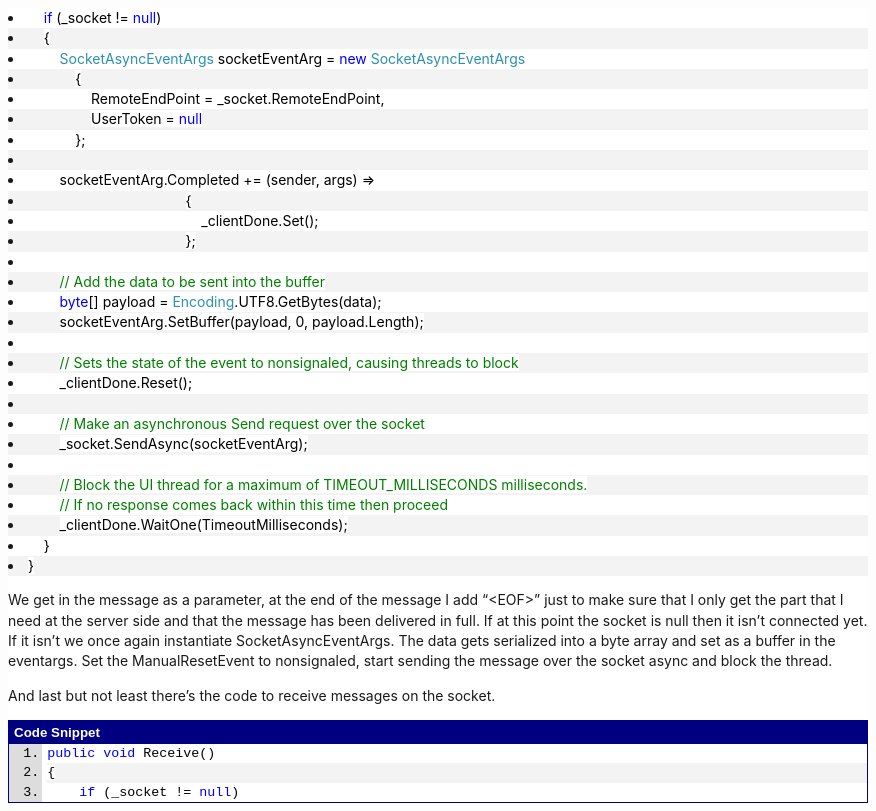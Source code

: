 <li>    <span style="background:#ffffff;color:#000000"></span><span style="background:#ffffff;color:#0000ff">if</span><span style="background:#ffffff;color:#000000"> (_socket != </span><span style="background:#ffffff;color:#0000ff">null</span><span style="background:#ffffff;color:#000000">)</span></li> <li style="background: #f3f3f3">    <span style="background:#ffffff;color:#000000">{</span></li> <li>        <span style="background:#ffffff;color:#000000"></span><span style="background:#ffffff;color:#2b91af">SocketAsyncEventArgs</span><span style="background:#ffffff;color:#000000"> socketEventArg = </span><span style="background:#ffffff;color:#0000ff">new</span><span style="background:#ffffff;color:#000000"> </span><span style="background:#ffffff;color:#2b91af">SocketAsyncEventArgs</span></li> <li style="background: #f3f3f3">            <span style="background:#ffffff;color:#000000">{</span></li> <li>                <span style="background:#ffffff;color:#000000">RemoteEndPoint = _socket.RemoteEndPoint,</span></li> <li style="background: #f3f3f3">                <span style="background:#ffffff;color:#000000">UserToken = </span><span style="background:#ffffff;color:#0000ff">null</span></li> <li>            <span style="background:#ffffff;color:#000000">};</span></li> <li style="background: #f3f3f3">&nbsp;</li> <li>        <span style="background:#ffffff;color:#000000">socketEventArg.Completed += (sender, args) =&gt;</span></li> <li style="background: #f3f3f3">                                        <span style="background:#ffffff;color:#000000">{</span></li> <li>                                            <span style="background:#ffffff;color:#000000">_clientDone.Set();</span></li> <li style="background: #f3f3f3">                                        <span style="background:#ffffff;color:#000000">};</span></li> <li>&nbsp;</li> <li style="background: #f3f3f3">        <span style="background:#ffffff;color:#000000"></span><span style="background:#ffffff;color:#008000">// Add the data to be sent into the buffer</span></li> <li>        <span style="background:#ffffff;color:#000000"></span><span style="background:#ffffff;color:#0000ff">byte</span><span style="background:#ffffff;color:#000000">[] payload = </span><span style="background:#ffffff;color:#2b91af">Encoding</span><span style="background:#ffffff;color:#000000">.UTF8.GetBytes(data);</span></li> <li style="background: #f3f3f3">        <span style="background:#ffffff;color:#000000">socketEventArg.SetBuffer(payload, 0, payload.Length);</span></li> <li>&nbsp;</li> <li style="background: #f3f3f3">        <span style="background:#ffffff;color:#000000"></span><span style="background:#ffffff;color:#008000">// Sets the state of the event to nonsignaled, causing threads to block</span></li> <li>        <span style="background:#ffffff;color:#000000">_clientDone.Reset();</span></li> <li style="background: #f3f3f3">&nbsp;</li> <li>        <span style="background:#ffffff;color:#000000"></span><span style="background:#ffffff;color:#008000">// Make an asynchronous Send request over the socket</span></li> <li style="background: #f3f3f3">        <span style="background:#ffffff;color:#000000">_socket.SendAsync(socketEventArg);</span></li> <li>&nbsp;</li> <li style="background: #f3f3f3">        <span style="background:#ffffff;color:#000000"></span><span style="background:#ffffff;color:#008000">// Block the UI thread for a maximum of TIMEOUT_MILLISECONDS milliseconds.</span></li> <li>        <span style="background:#ffffff;color:#000000"></span><span style="background:#ffffff;color:#008000">// If no response comes back within this time then proceed</span></li> <li style="background: #f3f3f3">        <span style="background:#ffffff;color:#000000">_clientDone.WaitOne(TimeoutMilliseconds);</span></li> <li>    <span style="background:#ffffff;color:#000000">}</span></li> <li style="background: #f3f3f3"><span style="background:#ffffff;color:#000000">}</span></li> </ol> </div> </div> </div>  <p>We get in the message as a parameter, at the end of the message I add “&lt;EOF&gt;” just to make sure that I only get the part that I need at the server side and that the message has been delivered in full. If at this point the socket is null then it isn’t connected yet. If it isn’t we once again instantiate SocketAsyncEventArgs. The data gets serialized into a byte array and set as a buffer in the eventargs. Set the ManualResetEvent to nonsignaled, start sending the message over the socket async and block the thread. </p>  <p>And last but not least there’s the code to receive messages on the socket.</p>  <div id="scid:9ce6104f-a9aa-4a17-a79f-3a39532ebf7c:302ec5d1-addf-45c3-8658-572cb127a313" class="wlWriterEditableSmartContent" style="float: none; padding-bottom: 0px; padding-top: 0px; padding-left: 0px; margin: 0px; display: inline; padding-right: 0px"> <div style="border: #000080 1px solid; color: #000; font-family: 'Courier New', Courier, Monospace; font-size: 10pt"> <div style="background: #000080; color: #fff; font-family: Verdana, Tahoma, Arial, sans-serif; font-weight: bold; padding: 2px 5px">Code Snippet</div> <div style="background: #ddd; max-height: 500px; overflow: auto"> <ol start="1" style="background: #ffffff; margin: 0 0 0 2.5em; padding: 0 0 0 5px;"> <li><span style="background:#ffffff;color:#0000ff">public</span><span style="background:#ffffff;color:#000000"> </span><span style="background:#ffffff;color:#0000ff">void</span><span style="background:#ffffff;color:#000000"> Receive()</span></li> <li style="background: #f3f3f3"><span style="background:#ffffff;color:#000000">{</span></li> <li>    <span style="background:#ffffff;color:#000000"></span><span style="background:#ffffff;color:#0000ff">if</span><span style="background:#ffffff;color:#000000"> (_socket != </span><span style="background:#ffffff;color:#0000ff">null</span><span style="background:#ffffff;color:#000000">)</span></li>